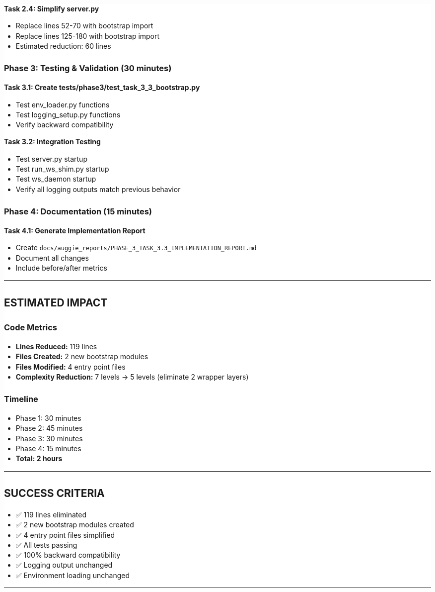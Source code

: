 **Task 2.4: Simplify server.py**
- Replace lines 52-70 with bootstrap import
- Replace lines 125-180 with bootstrap import
- Estimated reduction: 60 lines

### Phase 3: Testing & Validation (30 minutes)

**Task 3.1: Create tests/phase3/test_task_3_3_bootstrap.py**
- Test env_loader.py functions
- Test logging_setup.py functions
- Verify backward compatibility

**Task 3.2: Integration Testing**
- Test server.py startup
- Test run_ws_shim.py startup
- Test ws_daemon startup
- Verify all logging outputs match previous behavior

### Phase 4: Documentation (15 minutes)

**Task 4.1: Generate Implementation Report**
- Create `docs/auggie_reports/PHASE_3_TASK_3.3_IMPLEMENTATION_REPORT.md`
- Document all changes
- Include before/after metrics

---

## ESTIMATED IMPACT

### Code Metrics
- **Lines Reduced:** 119 lines
- **Files Created:** 2 new bootstrap modules
- **Files Modified:** 4 entry point files
- **Complexity Reduction:** 7 levels → 5 levels (eliminate 2 wrapper layers)

### Timeline
- Phase 1: 30 minutes
- Phase 2: 45 minutes
- Phase 3: 30 minutes
- Phase 4: 15 minutes
- **Total: 2 hours**

---

## SUCCESS CRITERIA

- ✅ 119 lines eliminated
- ✅ 2 new bootstrap modules created
- ✅ 4 entry point files simplified
- ✅ All tests passing
- ✅ 100% backward compatibility
- ✅ Logging output unchanged
- ✅ Environment loading unchanged

---